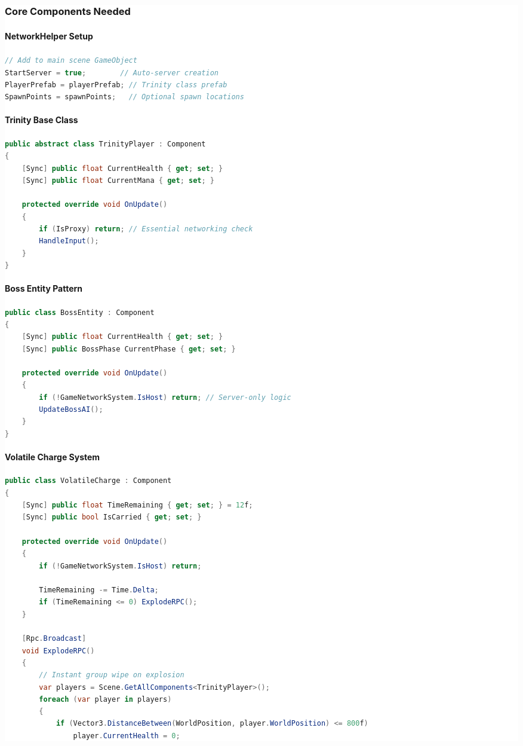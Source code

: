 ### Core Components Needed

#### NetworkHelper Setup
```csharp
// Add to main scene GameObject
StartServer = true;        // Auto-server creation
PlayerPrefab = playerPrefab; // Trinity class prefab
SpawnPoints = spawnPoints;   // Optional spawn locations
```

#### Trinity Base Class
```csharp
public abstract class TrinityPlayer : Component
{
    [Sync] public float CurrentHealth { get; set; }
    [Sync] public float CurrentMana { get; set; }
    
    protected override void OnUpdate()
    {
        if (IsProxy) return; // Essential networking check
        HandleInput();
    }
}
```

#### Boss Entity Pattern
```csharp
public class BossEntity : Component
{
    [Sync] public float CurrentHealth { get; set; }
    [Sync] public BossPhase CurrentPhase { get; set; }
    
    protected override void OnUpdate()
    {
        if (!GameNetworkSystem.IsHost) return; // Server-only logic
        UpdateBossAI();
    }
}
```

#### Volatile Charge System
```csharp
public class VolatileCharge : Component
{
    [Sync] public float TimeRemaining { get; set; } = 12f;
    [Sync] public bool IsCarried { get; set; }
    
    protected override void OnUpdate()
    {
        if (!GameNetworkSystem.IsHost) return;
        
        TimeRemaining -= Time.Delta;
        if (TimeRemaining <= 0) ExplodeRPC();
    }
    
    [Rpc.Broadcast]
    void ExplodeRPC()
    {
        // Instant group wipe on explosion
        var players = Scene.GetAllComponents<TrinityPlayer>();
        foreach (var player in players)
        {
            if (Vector3.DistanceBetween(WorldPosition, player.WorldPosition) <= 800f)
                player.CurrentHealth = 0;
```